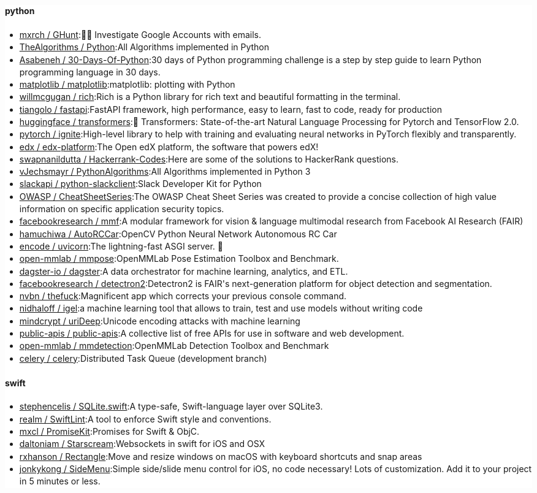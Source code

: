 #### python
* [mxrch / GHunt](https://github.com/mxrch/GHunt):🕵️‍♂️ Investigate Google Accounts with emails.
* [TheAlgorithms / Python](https://github.com/TheAlgorithms/Python):All Algorithms implemented in Python
* [Asabeneh / 30-Days-Of-Python](https://github.com/Asabeneh/30-Days-Of-Python):30 days of Python programming challenge is a step by step guide to learn Python programming language in 30 days.
* [matplotlib / matplotlib](https://github.com/matplotlib/matplotlib):matplotlib: plotting with Python
* [willmcgugan / rich](https://github.com/willmcgugan/rich):Rich is a Python library for rich text and beautiful formatting in the terminal.
* [tiangolo / fastapi](https://github.com/tiangolo/fastapi):FastAPI framework, high performance, easy to learn, fast to code, ready for production
* [huggingface / transformers](https://github.com/huggingface/transformers):🤗 Transformers: State-of-the-art Natural Language Processing for Pytorch and TensorFlow 2.0.
* [pytorch / ignite](https://github.com/pytorch/ignite):High-level library to help with training and evaluating neural networks in PyTorch flexibly and transparently.
* [edx / edx-platform](https://github.com/edx/edx-platform):The Open edX platform, the software that powers edX!
* [swapnanildutta / Hackerrank-Codes](https://github.com/swapnanildutta/Hackerrank-Codes):Here are some of the solutions to HackerRank questions.
* [vJechsmayr / PythonAlgorithms](https://github.com/vJechsmayr/PythonAlgorithms):All Algorithms implemented in Python 3
* [slackapi / python-slackclient](https://github.com/slackapi/python-slackclient):Slack Developer Kit for Python
* [OWASP / CheatSheetSeries](https://github.com/OWASP/CheatSheetSeries):The OWASP Cheat Sheet Series was created to provide a concise collection of high value information on specific application security topics.
* [facebookresearch / mmf](https://github.com/facebookresearch/mmf):A modular framework for vision & language multimodal research from Facebook AI Research (FAIR)
* [hamuchiwa / AutoRCCar](https://github.com/hamuchiwa/AutoRCCar):OpenCV Python Neural Network Autonomous RC Car
* [encode / uvicorn](https://github.com/encode/uvicorn):The lightning-fast ASGI server. 🦄
* [open-mmlab / mmpose](https://github.com/open-mmlab/mmpose):OpenMMLab Pose Estimation Toolbox and Benchmark.
* [dagster-io / dagster](https://github.com/dagster-io/dagster):A data orchestrator for machine learning, analytics, and ETL.
* [facebookresearch / detectron2](https://github.com/facebookresearch/detectron2):Detectron2 is FAIR's next-generation platform for object detection and segmentation.
* [nvbn / thefuck](https://github.com/nvbn/thefuck):Magnificent app which corrects your previous console command.
* [nidhaloff / igel](https://github.com/nidhaloff/igel):a machine learning tool that allows to train, test and use models without writing code
* [mindcrypt / uriDeep](https://github.com/mindcrypt/uriDeep):Unicode encoding attacks with machine learning
* [public-apis / public-apis](https://github.com/public-apis/public-apis):A collective list of free APIs for use in software and web development.
* [open-mmlab / mmdetection](https://github.com/open-mmlab/mmdetection):OpenMMLab Detection Toolbox and Benchmark
* [celery / celery](https://github.com/celery/celery):Distributed Task Queue (development branch)

#### swift
* [stephencelis / SQLite.swift](https://github.com/stephencelis/SQLite.swift):A type-safe, Swift-language layer over SQLite3.
* [realm / SwiftLint](https://github.com/realm/SwiftLint):A tool to enforce Swift style and conventions.
* [mxcl / PromiseKit](https://github.com/mxcl/PromiseKit):Promises for Swift & ObjC.
* [daltoniam / Starscream](https://github.com/daltoniam/Starscream):Websockets in swift for iOS and OSX
* [rxhanson / Rectangle](https://github.com/rxhanson/Rectangle):Move and resize windows on macOS with keyboard shortcuts and snap areas
* [jonkykong / SideMenu](https://github.com/jonkykong/SideMenu):Simple side/slide menu control for iOS, no code necessary! Lots of customization. Add it to your project in 5 minutes or less.